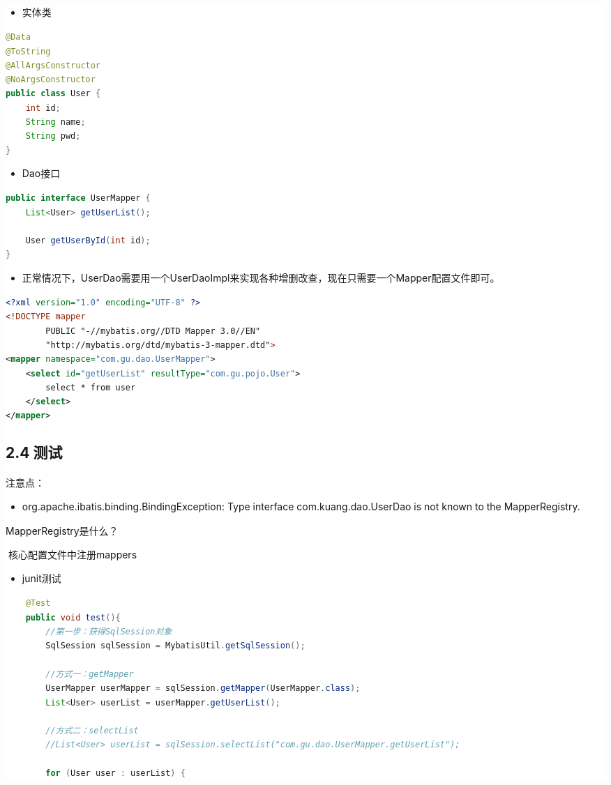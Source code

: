 - 实体类

~~~ java
@Data
@ToString
@AllArgsConstructor
@NoArgsConstructor
public class User {
    int id;
    String name;
    String pwd;
}
~~~



- Dao接口

```java
public interface UserMapper {
    List<User> getUserList();

    User getUserById(int id);
}
```



- 正常情况下，UserDao需要用一个UserDaoImpl来实现各种增删改查，现在只需要一个Mapper配置文件即可。

~~~ xml
<?xml version="1.0" encoding="UTF-8" ?>
<!DOCTYPE mapper
        PUBLIC "-//mybatis.org//DTD Mapper 3.0//EN"
        "http://mybatis.org/dtd/mybatis-3-mapper.dtd">
<mapper namespace="com.gu.dao.UserMapper">
    <select id="getUserList" resultType="com.gu.pojo.User">
        select * from user
    </select>
</mapper>
~~~



## 2.4 测试
注意点：

- org.apache.ibatis.binding.BindingException: Type interface com.kuang.dao.UserDao is not known to the MapperRegistry.

MapperRegistry是什么？

​	核心配置文件中注册mappers



- junit测试

```java
    @Test
    public void test(){
        //第一步：获得SqlSession对象
        SqlSession sqlSession = MybatisUtil.getSqlSession();

        //方式一：getMapper
        UserMapper userMapper = sqlSession.getMapper(UserMapper.class);
        List<User> userList = userMapper.getUserList();

        //方式二：selectList
        //List<User> userList = sqlSession.selectList("com.gu.dao.UserMapper.getUserList");

        for (User user : userList) {
```
